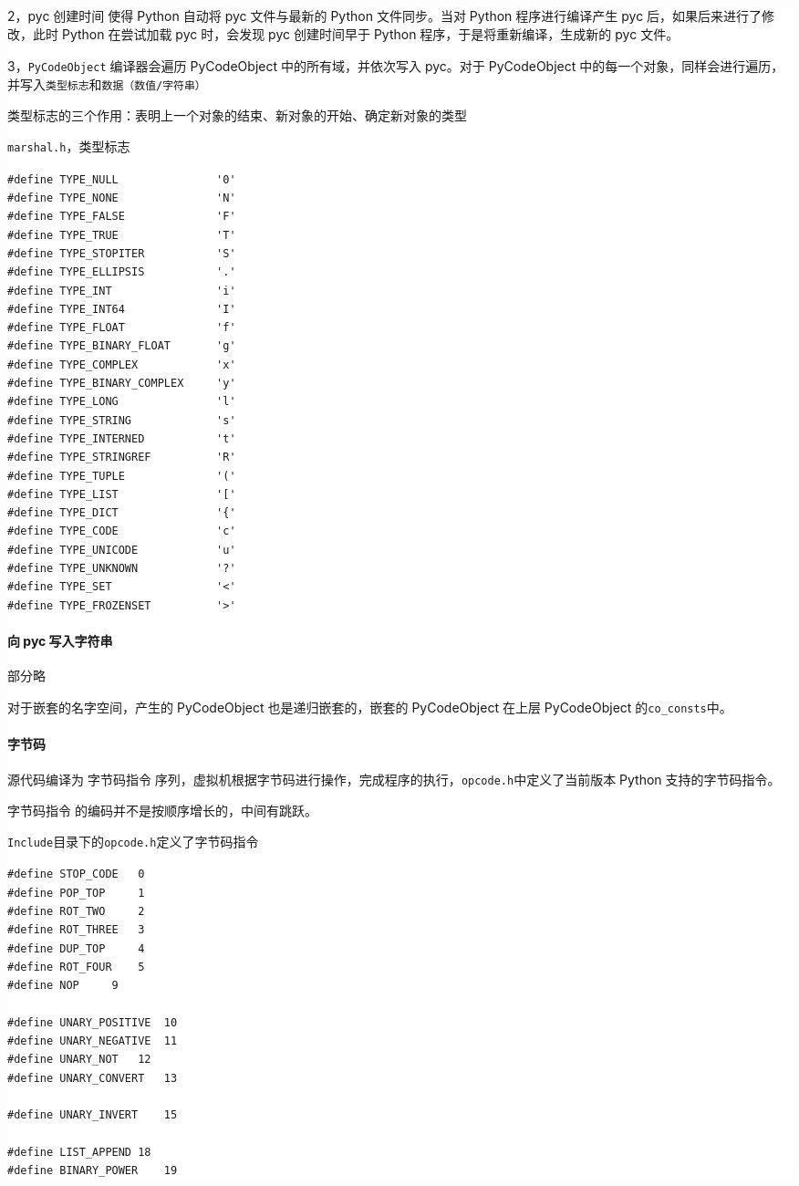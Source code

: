 2，pyc 创建时间
使得 Python 自动将 pyc 文件与最新的 Python 文件同步。当对 Python 程序进行编译产生 pyc 后，如果后来进行了修改，此时 Python 在尝试加载 pyc 时，会发现 pyc 创建时间早于 Python 程序，于是将重新编译，生成新的 pyc 文件。

3，`PyCodeObject`
编译器会遍历 PyCodeObject 中的所有域，并依次写入 pyc。对于 PyCodeObject 中的每一个对象，同样会进行遍历，并写入`类型标志`和`数据（数值/字符串）`

类型标志的三个作用：表明上一个对象的结束、新对象的开始、确定新对象的类型

`marshal.h`，类型标志

```
#define TYPE_NULL               '0'
#define TYPE_NONE               'N'
#define TYPE_FALSE              'F'
#define TYPE_TRUE               'T'
#define TYPE_STOPITER           'S'
#define TYPE_ELLIPSIS           '.'
#define TYPE_INT                'i'
#define TYPE_INT64              'I'
#define TYPE_FLOAT              'f'
#define TYPE_BINARY_FLOAT       'g'
#define TYPE_COMPLEX            'x'
#define TYPE_BINARY_COMPLEX     'y'
#define TYPE_LONG               'l'
#define TYPE_STRING             's'
#define TYPE_INTERNED           't'
#define TYPE_STRINGREF          'R'
#define TYPE_TUPLE              '('
#define TYPE_LIST               '['
#define TYPE_DICT               '{'
#define TYPE_CODE               'c'
#define TYPE_UNICODE            'u'
#define TYPE_UNKNOWN            '?'
#define TYPE_SET                '<'
#define TYPE_FROZENSET          '>'
```

#### 向 pyc 写入字符串
部分略

对于嵌套的名字空间，产生的 PyCodeObject 也是递归嵌套的，嵌套的 PyCodeObject 在上层 PyCodeObject 的`co_consts`中。

#### 字节码
源代码编译为 字节码指令 序列，虚拟机根据字节码进行操作，完成程序的执行，`opcode.h`中定义了当前版本 Python 支持的字节码指令。

字节码指令 的编码并不是按顺序增长的，中间有跳跃。

`Include`目录下的`opcode.h`定义了字节码指令
```
#define STOP_CODE	0
#define POP_TOP		1
#define ROT_TWO		2
#define ROT_THREE	3
#define DUP_TOP		4
#define ROT_FOUR	5
#define NOP		9

#define UNARY_POSITIVE	10
#define UNARY_NEGATIVE	11
#define UNARY_NOT	12
#define UNARY_CONVERT	13

#define UNARY_INVERT	15

#define LIST_APPEND	18
#define BINARY_POWER	19
```
